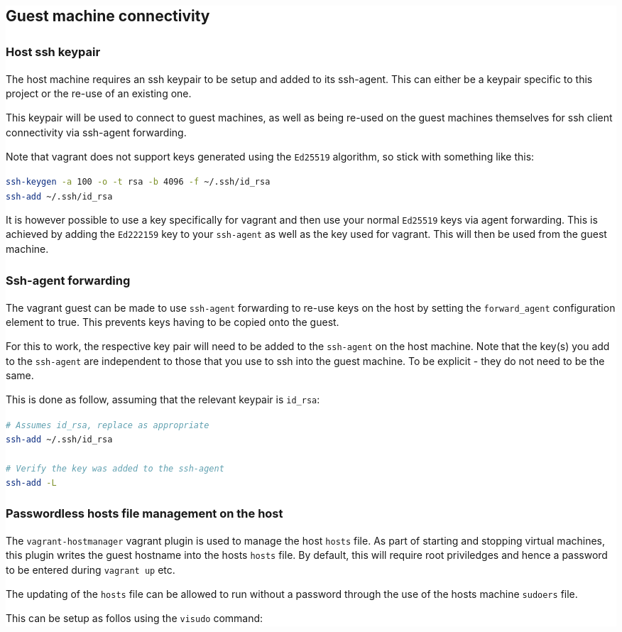 ## Guest machine connectivity

### Host ssh keypair

The host machine requires an ssh keypair to be setup and added to its ssh-agent.
This can either be a keypair specific to this project or the re-use of an existing one.

This keypair will be used to connect to guest machines, as well as being re-used on the guest machines themselves for ssh client connectivity via ssh-agent forwarding.

Note that vagrant does not support keys generated using the `Ed25519` algorithm, so stick with something like this:

```sh
ssh-keygen -a 100 -o -t rsa -b 4096 -f ~/.ssh/id_rsa
ssh-add ~/.ssh/id_rsa
```

It is however possible to use a key specifically for vagrant and then use your normal `Ed25519` keys via agent forwarding.
This is achieved by adding the `Ed222159` key to your `ssh-agent` as well as the key used for vagrant.
This will then be used from the guest machine.

### Ssh-agent forwarding

The vagrant guest can be made to use `ssh-agent` forwarding to re-use keys on the host by setting the `forward_agent` configuration element to true.
This prevents keys having to be copied onto the guest.

For this to work, the respective key pair will need to be added to the `ssh-agent` on the host machine. Note that the key(s) you add to the `ssh-agent` are independent to those that you use to ssh into the guest machine. To be explicit - they do not need to be the same.

This is done as follow, assuming that the relevant keypair is `id_rsa`:

```sh
# Assumes id_rsa, replace as appropriate
ssh-add ~/.ssh/id_rsa

# Verify the key was added to the ssh-agent
ssh-add -L
```

### Passwordless hosts file management on the host

The `vagrant-hostmanager` vagrant plugin is used to manage the host `hosts` file. As part of starting and stopping virtual machines, this plugin writes the guest hostname into the hosts `hosts` file. By default, this will require root priviledges and hence a password to be entered during `vagrant up` etc.

The updating of the `hosts` file can be allowed to run without a password through the use of the hosts machine `sudoers` file.

This can be setup as follos using the `visudo` command:
